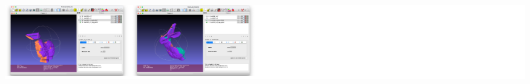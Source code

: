 <img src="imgs/part1.3.png" alt="part1.3" style="zoom:20%;" />

<img src="imgs/part1.4.png" alt="part1.4" style="zoom:20%;" />
